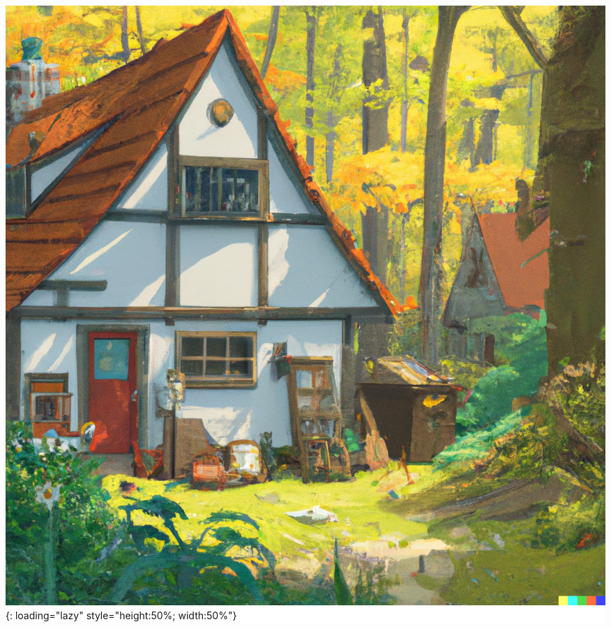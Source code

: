 ![](resources/ai-generated-images/dalle_2/DALL_E_2022-08-16_17.51.37_-_Cluttered_house_in_the_woods___anime_oil_painting_high_resolution_cottagecore_ghibli_inspired_4k.png){: loading="lazy" style="height:50%; width:50%"}